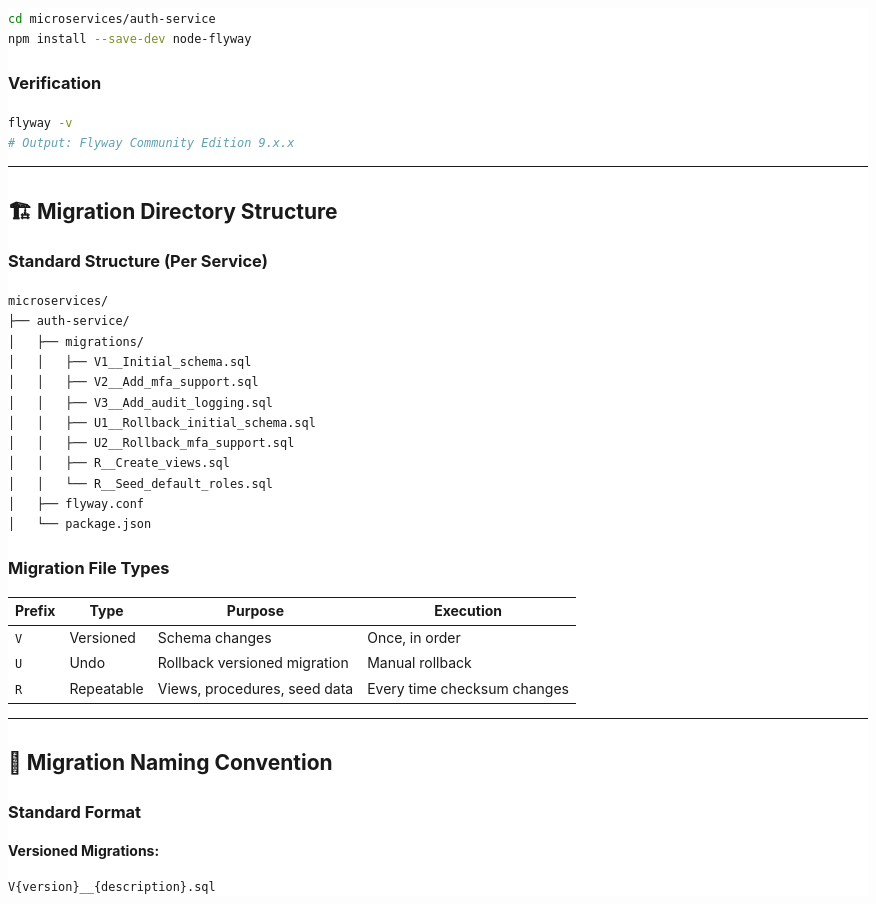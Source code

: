 ```bash
cd microservices/auth-service
npm install --save-dev node-flyway
```

### Verification

```bash
flyway -v
# Output: Flyway Community Edition 9.x.x
```

---

## 🏗️ Migration Directory Structure

### Standard Structure (Per Service)

```
microservices/
├── auth-service/
│   ├── migrations/
│   │   ├── V1__Initial_schema.sql
│   │   ├── V2__Add_mfa_support.sql
│   │   ├── V3__Add_audit_logging.sql
│   │   ├── U1__Rollback_initial_schema.sql
│   │   ├── U2__Rollback_mfa_support.sql
│   │   ├── R__Create_views.sql
│   │   └── R__Seed_default_roles.sql
│   ├── flyway.conf
│   └── package.json
```

### Migration File Types

| **Prefix** | **Type** | **Purpose** | **Execution** |
|------------|----------|-------------|---------------|
| `V` | Versioned | Schema changes | Once, in order |
| `U` | Undo | Rollback versioned migration | Manual rollback |
| `R` | Repeatable | Views, procedures, seed data | Every time checksum changes |

---

## 📝 Migration Naming Convention

### Standard Format

**Versioned Migrations:**
```
V{version}__{description}.sql
```
